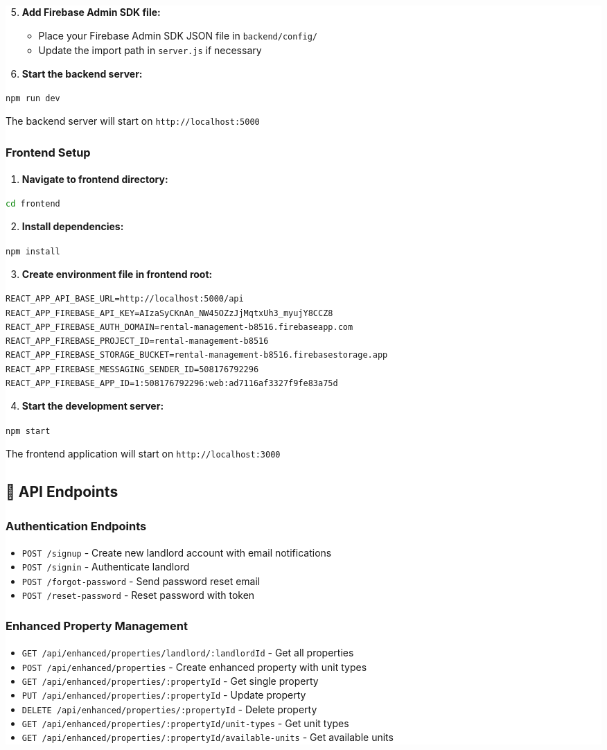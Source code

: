 5. **Add Firebase Admin SDK file:**
   - Place your Firebase Admin SDK JSON file in `backend/config/`
   - Update the import path in `server.js` if necessary

6. **Start the backend server:**
```bash
npm run dev
```

The backend server will start on `http://localhost:5000`

### Frontend Setup

1. **Navigate to frontend directory:**
```bash
cd frontend
```

2. **Install dependencies:**
```bash
npm install
```

3. **Create environment file in frontend root:**
```env
REACT_APP_API_BASE_URL=http://localhost:5000/api
REACT_APP_FIREBASE_API_KEY=AIzaSyCKnAn_NW45OZzJjMqtxUh3_myujY8CCZ8
REACT_APP_FIREBASE_AUTH_DOMAIN=rental-management-b8516.firebaseapp.com
REACT_APP_FIREBASE_PROJECT_ID=rental-management-b8516
REACT_APP_FIREBASE_STORAGE_BUCKET=rental-management-b8516.firebasestorage.app
REACT_APP_FIREBASE_MESSAGING_SENDER_ID=508176792296
REACT_APP_FIREBASE_APP_ID=1:508176792296:web:ad7116af3327f9fe83a75d
```

4. **Start the development server:**
```bash
npm start
```

The frontend application will start on `http://localhost:3000`

## 📡 API Endpoints

### Authentication Endpoints
- `POST /signup` - Create new landlord account with email notifications
- `POST /signin` - Authenticate landlord
- `POST /forgot-password` - Send password reset email
- `POST /reset-password` - Reset password with token

### Enhanced Property Management
- `GET /api/enhanced/properties/landlord/:landlordId` - Get all properties
- `POST /api/enhanced/properties` - Create enhanced property with unit types
- `GET /api/enhanced/properties/:propertyId` - Get single property
- `PUT /api/enhanced/properties/:propertyId` - Update property
- `DELETE /api/enhanced/properties/:propertyId` - Delete property
- `GET /api/enhanced/properties/:propertyId/unit-types` - Get unit types
- `GET /api/enhanced/properties/:propertyId/available-units` - Get available units
